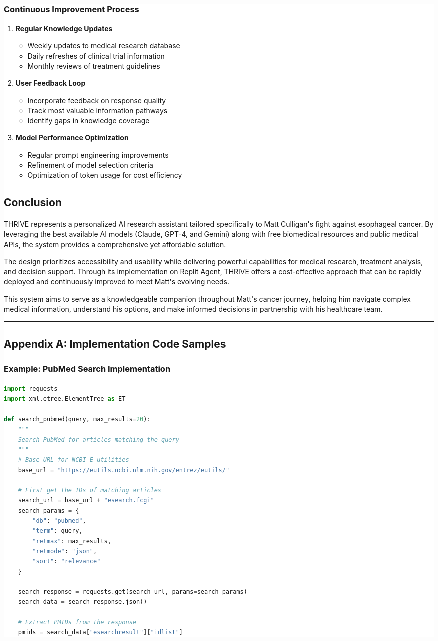 ### Continuous Improvement Process

1. **Regular Knowledge Updates**
   - Weekly updates to medical research database
   - Daily refreshes of clinical trial information
   - Monthly reviews of treatment guidelines

2. **User Feedback Loop**
   - Incorporate feedback on response quality
   - Track most valuable information pathways
   - Identify gaps in knowledge coverage

3. **Model Performance Optimization**
   - Regular prompt engineering improvements
   - Refinement of model selection criteria
   - Optimization of token usage for cost efficiency

## Conclusion

THRIVE represents a personalized AI research assistant tailored specifically to Matt Culligan's fight against esophageal cancer. By leveraging the best available AI models (Claude, GPT-4, and Gemini) along with free biomedical resources and public medical APIs, the system provides a comprehensive yet affordable solution.

The design prioritizes accessibility and usability while delivering powerful capabilities for medical research, treatment analysis, and decision support. Through its implementation on Replit Agent, THRIVE offers a cost-effective approach that can be rapidly deployed and continuously improved to meet Matt's evolving needs.

This system aims to serve as a knowledgeable companion throughout Matt's cancer journey, helping him navigate complex medical information, understand his options, and make informed decisions in partnership with his healthcare team.

---

## Appendix A: Implementation Code Samples

### Example: PubMed Search Implementation

```python
import requests
import xml.etree.ElementTree as ET

def search_pubmed(query, max_results=20):
    """
    Search PubMed for articles matching the query
    """
    # Base URL for NCBI E-utilities
    base_url = "https://eutils.ncbi.nlm.nih.gov/entrez/eutils/"
    
    # First get the IDs of matching articles
    search_url = base_url + "esearch.fcgi"
    search_params = {
        "db": "pubmed",
        "term": query,
        "retmax": max_results,
        "retmode": "json",
        "sort": "relevance"
    }
    
    search_response = requests.get(search_url, params=search_params)
    search_data = search_response.json()
    
    # Extract PMIDs from the response
    pmids = search_data["esearchresult"]["idlist"]
```